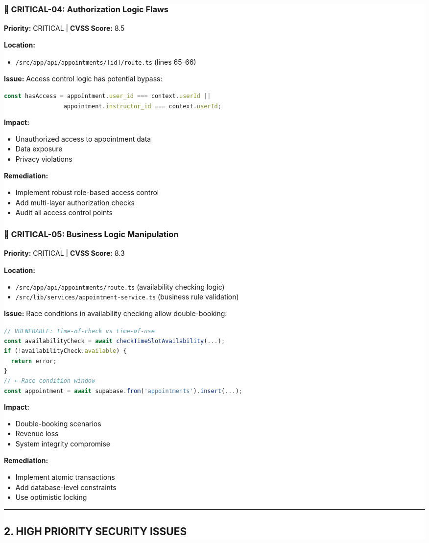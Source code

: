 ### 🔴 CRITICAL-04: Authorization Logic Flaws
**Priority:** CRITICAL | **CVSS Score:** 8.5

**Location:** 
- `/src/app/api/appointments/[id]/route.ts` (lines 65-66)

**Issue:**
Access control logic has potential bypass:
```typescript
const hasAccess = appointment.user_id === context.userId || 
                 appointment.instructor_id === context.userId;
```

**Impact:**
- Unauthorized access to appointment data
- Data exposure
- Privacy violations

**Remediation:**
- Implement robust role-based access control
- Add multi-layer authorization checks
- Audit all access control points

### 🔴 CRITICAL-05: Business Logic Manipulation
**Priority:** CRITICAL | **CVSS Score:** 8.3

**Location:** 
- `/src/app/api/appointments/route.ts` (availability checking logic)
- `/src/lib/services/appointment-service.ts` (business rule validation)

**Issue:**
Race conditions in availability checking allow double-booking:
```typescript
// VULNERABLE: Time-of-check vs time-of-use
const availabilityCheck = await checkTimeSlotAvailability(...);
if (!availabilityCheck.available) {
  return error;
}
// ← Race condition window
const appointment = await supabase.from('appointments').insert(...);
```

**Impact:**
- Double-booking scenarios
- Revenue loss
- System integrity compromise

**Remediation:**
- Implement atomic transactions
- Add database-level constraints
- Use optimistic locking

---

## 2. HIGH PRIORITY SECURITY ISSUES

